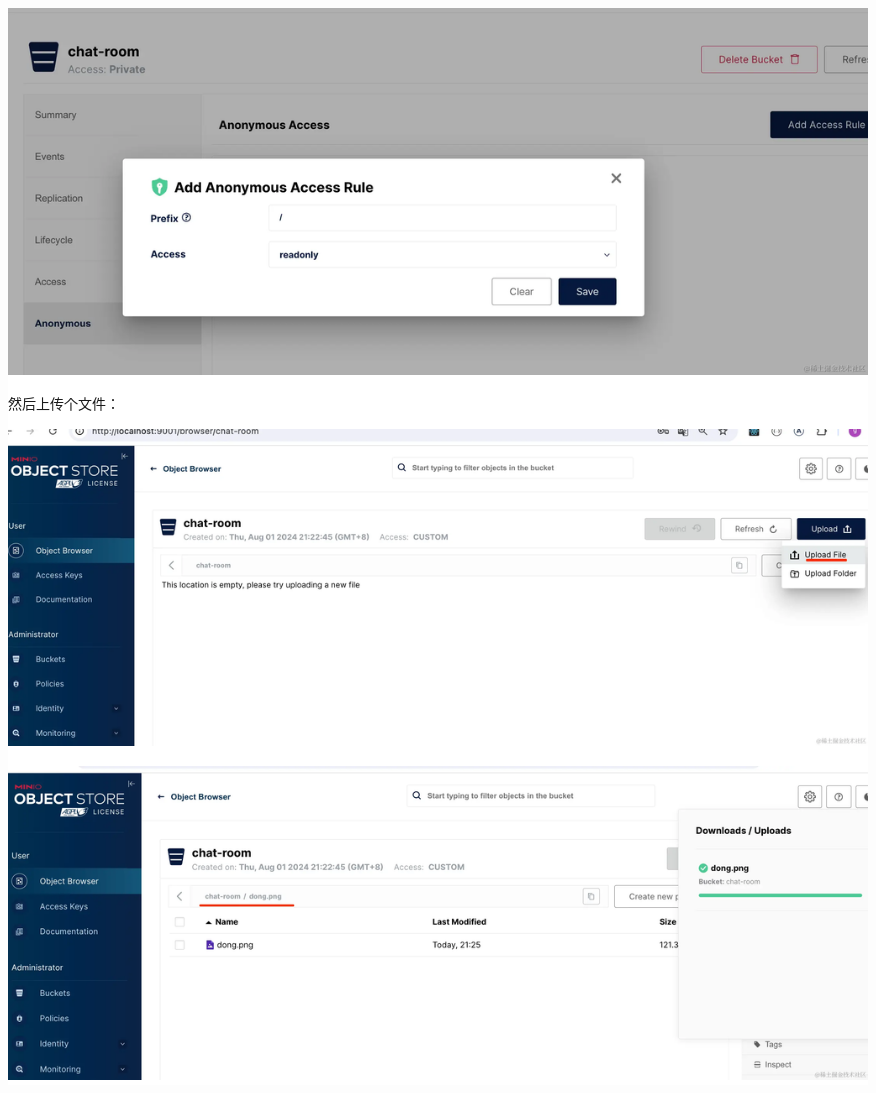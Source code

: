 ![](./images/b006a99a354b0918a7bf3cf40e93b0e1.webp )

然后上传个文件：

![](./images/5604e96c5254c41e69583d86715ce42e.webp )

![](./images/7bc0573ba282485abd334976ddf0e8dd.webp )
